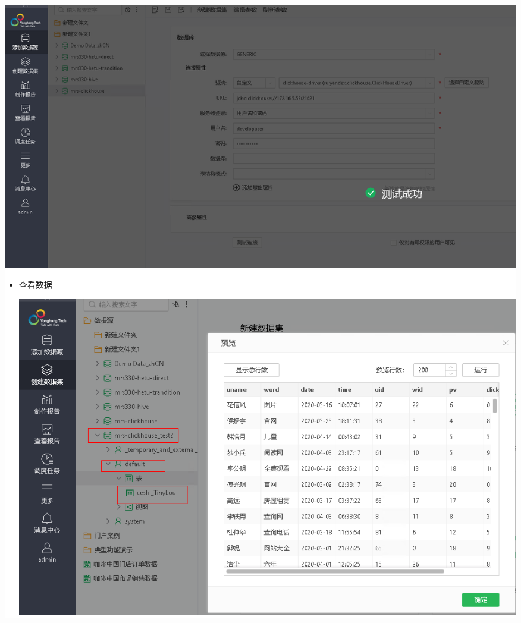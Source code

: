   ![20210518_115628_15](assets/yonghong/20210518_115628_15.png)

- 查看数据

  ![20210519_170845_73](assets/yonghong/20210519_170845_73.png)
